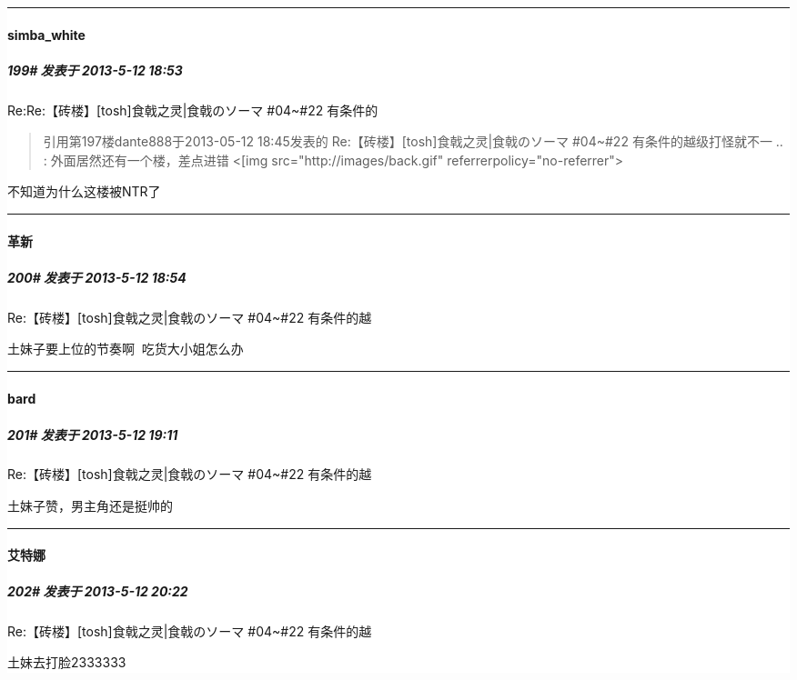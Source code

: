 


-----

####  simba_white  
##### 199#       发表于 2013-5-12 18:53

Re:Re:【砖楼】[tosh]食戟之灵|食戟のソーマ #04~#22 有条件的


<blockquote>引用第197楼dante888于2013-05-12 18:45发表的 Re:【砖楼】[tosh]食戟之灵|食戟のソーマ #04~#22 有条件的越级打怪就不一 .. :
外面居然还有一个楼，差点进错 <[img src="http://images/back.gif" referrerpolicy="no-referrer"></blockquote>不知道为什么这楼被NTR了







-----

####  革新  
##### 200#       发表于 2013-5-12 18:54

Re:【砖楼】[tosh]食戟之灵|食戟のソーマ #04~#22 有条件的越



土妹子要上位的节奏啊  吃货大小姐怎么办







-----

####  bard  
##### 201#       发表于 2013-5-12 19:11

Re:【砖楼】[tosh]食戟之灵|食戟のソーマ #04~#22 有条件的越



土妹子赞，男主角还是挺帅的







-----

####  艾特娜  
##### 202#       发表于 2013-5-12 20:22

Re:【砖楼】[tosh]食戟之灵|食戟のソーマ #04~#22 有条件的越



土妹去打脸2333333



